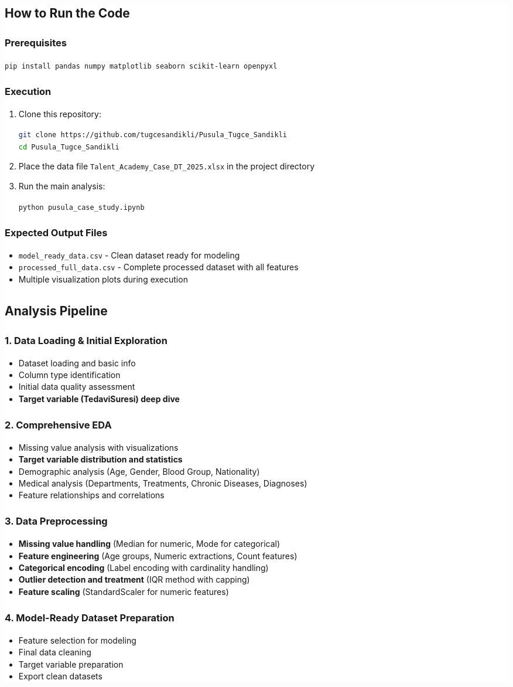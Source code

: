 ## How to Run the Code

### Prerequisites
```bash
pip install pandas numpy matplotlib seaborn scikit-learn openpyxl
```

### Execution
1. Clone this repository:
   ```bash
   git clone https://github.com/tugcesandikli/Pusula_Tugce_Sandikli
   cd Pusula_Tugce_Sandikli
   ```

2. Place the data file `Talent_Academy_Case_DT_2025.xlsx` in the project directory

3. Run the main analysis:
   ```bash
   python pusula_case_study.ipynb
   ```

### Expected Output Files
- `model_ready_data.csv` - Clean dataset ready for modeling
- `processed_full_data.csv` - Complete processed dataset with all features
- Multiple visualization plots during execution

## Analysis Pipeline

### 1. Data Loading & Initial Exploration
- Dataset loading and basic info
- Column type identification
- Initial data quality assessment
- **Target variable (TedaviSuresi) deep dive**

### 2. Comprehensive EDA
- Missing value analysis with visualizations
- **Target variable distribution and statistics**
- Demographic analysis (Age, Gender, Blood Group, Nationality)
- Medical analysis (Departments, Treatments, Chronic Diseases, Diagnoses)
- Feature relationships and correlations

### 3. Data Preprocessing
- **Missing value handling** (Median for numeric, Mode for categorical)
- **Feature engineering** (Age groups, Numeric extractions, Count features)
- **Categorical encoding** (Label encoding with cardinality handling)
- **Outlier detection and treatment** (IQR method with capping)
- **Feature scaling** (StandardScaler for numeric features)

### 4. Model-Ready Dataset Preparation
- Feature selection for modeling
- Final data cleaning
- Target variable preparation
- Export clean datasets
